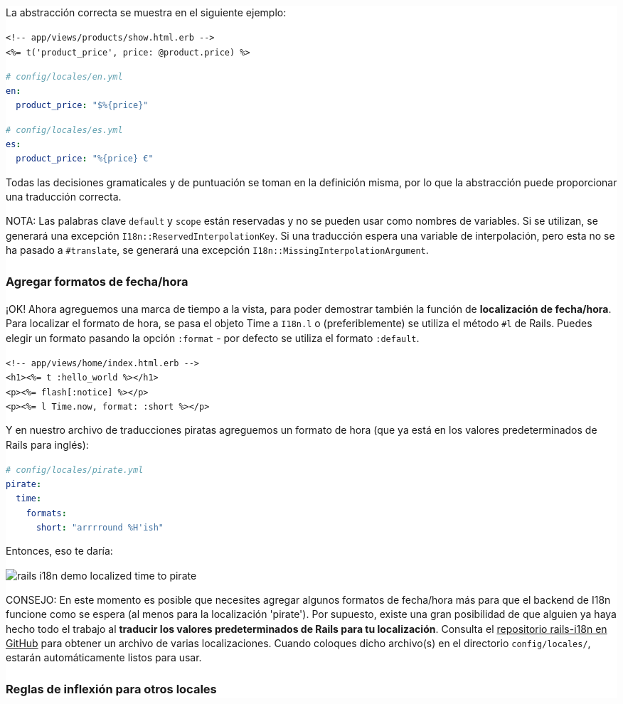 La abstracción correcta se muestra en el siguiente ejemplo:

```erb
<!-- app/views/products/show.html.erb -->
<%= t('product_price', price: @product.price) %>
```

```yaml
# config/locales/en.yml
en:
  product_price: "$%{price}"
```

```yaml
# config/locales/es.yml
es:
  product_price: "%{price} €"
```

Todas las decisiones gramaticales y de puntuación se toman en la definición misma, por lo que la abstracción puede proporcionar una traducción correcta.

NOTA: Las palabras clave `default` y `scope` están reservadas y no se pueden usar como nombres de variables. Si se utilizan, se generará una excepción `I18n::ReservedInterpolationKey`. Si una traducción espera una variable de interpolación, pero esta no se ha pasado a `#translate`, se generará una excepción `I18n::MissingInterpolationArgument`.

### Agregar formatos de fecha/hora

¡OK! Ahora agreguemos una marca de tiempo a la vista, para poder demostrar también la función de **localización de fecha/hora**. Para localizar el formato de hora, se pasa el objeto Time a `I18n.l` o (preferiblemente) se utiliza el método `#l` de Rails. Puedes elegir un formato pasando la opción `:format` - por defecto se utiliza el formato `:default`.

```erb
<!-- app/views/home/index.html.erb -->
<h1><%= t :hello_world %></h1>
<p><%= flash[:notice] %></p>
<p><%= l Time.now, format: :short %></p>
```

Y en nuestro archivo de traducciones piratas agreguemos un formato de hora (que ya está en los valores predeterminados de Rails para inglés):

```yaml
# config/locales/pirate.yml
pirate:
  time:
    formats:
      short: "arrrround %H'ish"
```

Entonces, eso te daría:

![rails i18n demo localized time to pirate](images/i18n/demo_localized_pirate.png)

CONSEJO: En este momento es posible que necesites agregar algunos formatos de fecha/hora más para que el backend de I18n funcione como se espera (al menos para la localización 'pirate'). Por supuesto, existe una gran posibilidad de que alguien ya haya hecho todo el trabajo al **traducir los valores predeterminados de Rails para tu localización**. Consulta el [repositorio rails-i18n en GitHub](https://github.com/svenfuchs/rails-i18n/tree/master/rails/locale) para obtener un archivo de varias localizaciones. Cuando coloques dicho archivo(s) en el directorio `config/locales/`, estarán automáticamente listos para usar.
### Reglas de inflexión para otros locales


[^1]: O, para citar a [Wikipedia](https://en.wikipedia.org/wiki/Internationalization_and_localization): _"La internacionalización es el proceso de diseñar una aplicación de software para que pueda adaptarse a varios idiomas y regiones sin cambios de ingeniería. La localización es el proceso de adaptar el software a una región o idioma específico mediante la adición de componentes específicos de la configuración regional y la traducción de texto"_.
[^2]: Otros backends pueden permitir o requerir el uso de otros formatos, por ejemplo, un backend GetText puede permitir leer archivos GetText.
[^3]: Una de estas razones es que no queremos implicar ninguna carga innecesaria para las aplicaciones que no necesitan capacidades de I18n, por lo que necesitamos mantener la biblioteca de I18n lo más simple posible para el inglés. Otra razón es que es prácticamente imposible implementar una solución única para todos los problemas relacionados con I18n para todos los idiomas existentes. Por lo tanto, de todos modos, una solución que nos permita intercambiar fácilmente toda la implementación es apropiada. Esto también facilita mucho experimentar con características y extensiones personalizadas.
[`config.active_model.i18n_customize_full_message`]: configuring.html#config-active-model-i18n-customize-full-message